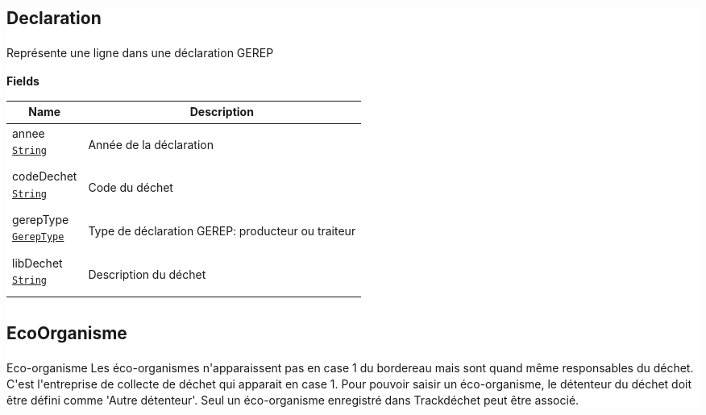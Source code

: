 ## Declaration

Représente une ligne dans une déclaration GEREP

<p style={{ marginBottom: "0.4em" }}><strong>Fields</strong></p>

<table>
<thead><tr><th>Name</th><th>Description</th></tr></thead>
<tbody>
<tr>
<td>
annee<br />
<a href="/api-reference/user/scalars#string"><code>String</code></a>
</td>
<td>
<p>Année de la déclaration</p>
</td>
</tr>
<tr>
<td>
codeDechet<br />
<a href="/api-reference/user/scalars#string"><code>String</code></a>
</td>
<td>
<p>Code du déchet</p>
</td>
</tr>
<tr>
<td>
gerepType<br />
<a href="/api-reference/user/enums#gereptype"><code>GerepType</code></a>
</td>
<td>
<p>Type de déclaration GEREP: producteur ou traiteur</p>
</td>
</tr>
<tr>
<td>
libDechet<br />
<a href="/api-reference/user/scalars#string"><code>String</code></a>
</td>
<td>
<p>Description du déchet</p>
</td>
</tr>
</tbody>
</table>

## EcoOrganisme

Eco-organisme
Les éco-organismes n'apparaissent pas en case 1 du bordereau mais sont quand même responsables du déchet.
C'est l'entreprise de collecte de déchet qui apparait en case 1.
Pour pouvoir saisir un éco-organisme, le détenteur du déchet doit être défini comme 'Autre détenteur'.
Seul un éco-organisme enregistré dans Trackdéchet peut être associé.
